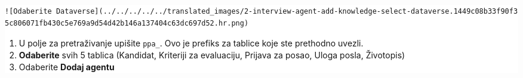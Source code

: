     ![Odaberite Dataverse](../../../../../translated_images/2-interview-agent-add-knowledge-select-dataverse.1449c08b33f90f35c806071fb430c5e769a9d54d42b146a137404c63dc697d52.hr.png)
1. U polje za pretraživanje upišite `ppa_`. Ovo je prefiks za tablice koje ste prethodno uvezli.
1. **Odaberite** svih 5 tablica (Kandidat, Kriteriji za evaluaciju, Prijava za posao, Uloga posla, Životopis)
1. Odaberite **Dodaj agentu**  